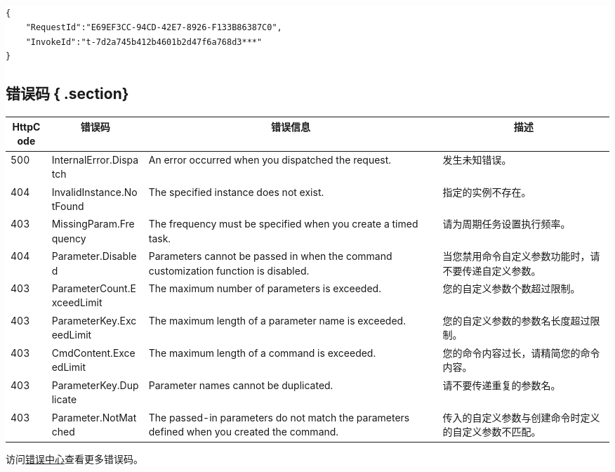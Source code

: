 ``` {#json_return_success_demo}
{
	"RequestId":"E69EF3CC-94CD-42E7-8926-F133B86387C0",
	"InvokeId":"t-7d2a745b412b4601b2d47f6a768d3***"
}
```

## 错误码 { .section}

|HttpCode|错误码|错误信息|描述|
|--------|---|----|--|
|500|InternalError.Dispatch|An error occurred when you dispatched the request.|发生未知错误。|
|404|InvalidInstance.NotFound|The specified instance does not exist.|指定的实例不存在。|
|403|MissingParam.Frequency|The frequency must be specified when you create a timed task.|请为周期任务设置执行频率。|
|404|Parameter.Disabled|Parameters cannot be passed in when the command customization function is disabled.|当您禁用命令自定义参数功能时，请不要传递自定义参数。|
|403|ParameterCount.ExceedLimit|The maximum number of parameters is exceeded.|您的自定义参数个数超过限制。|
|403|ParameterKey.ExceedLimit|The maximum length of a parameter name is exceeded.|您的自定义参数的参数名长度超过限制。|
|403|CmdContent.ExceedLimit|The maximum length of a command is exceeded.|您的命令内容过长，请精简您的命令内容。|
|403|ParameterKey.Duplicate|Parameter names cannot be duplicated.|请不要传递重复的参数名。|
|403|Parameter.NotMatched|The passed-in parameters do not match the parameters defined when you created the command.|传入的自定义参数与创建命令时定义的自定义参数不匹配。|

访问[错误中心](https://error-center.aliyun.com/status/product/Ecs)查看更多错误码。

